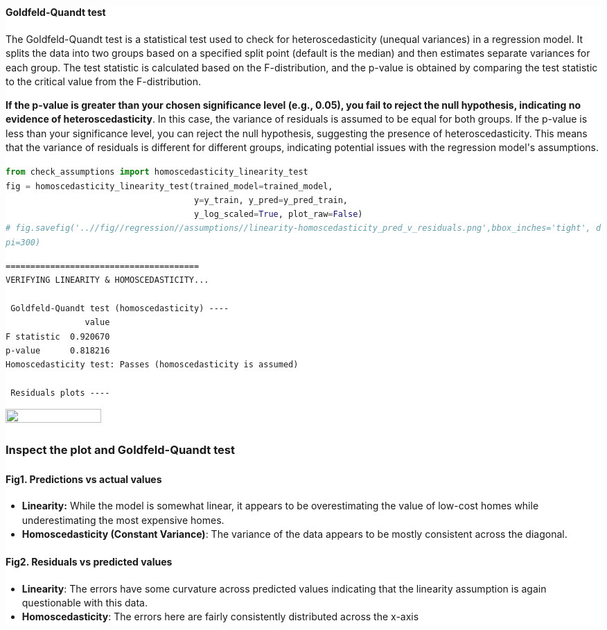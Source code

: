 #### **Goldfeld-Quandt test**
The Goldfeld-Quandt test is a statistical test used to check for heteroscedasticity (unequal variances) in a regression model. It splits the data into two groups based on a specified split point (default is the median) and then estimates separate variances for each group. The test statistic is calculated based on the F-distribution, and the p-value is obtained by comparing the test statistic to the critical value from the F-distribution.

**If the p-value is greater than your chosen significance level (e.g., 0.05), you fail to reject the null hypothesis, indicating no evidence of heteroscedasticity**. In this case, the variance of residuals is assumed to be equal for both groups.
If the p-value is less than your significance level, you can reject the null hypothesis, suggesting the presence of heteroscedasticity. This means that the variance of residuals is different for different groups, indicating potential issues with the regression model's assumptions.


```python
from check_assumptions import homoscedasticity_linearity_test
fig = homoscedasticity_linearity_test(trained_model=trained_model,
                                      y=y_train, y_pred=y_pred_train,
                                      y_log_scaled=True, plot_raw=False)
# fig.savefig('..//fig//regression//assumptions//linearity-homoscedasticity_pred_v_residuals.png',bbox_inches='tight', dpi=300)

```


    =======================================
    VERIFYING LINEARITY & HOMOSCEDASTICITY...

     Goldfeld-Quandt test (homoscedasticity) ----
                    value
    F statistic  0.920670
    p-value      0.818216
    Homoscedasticity test: Passes (homoscedasticity is assumed)

     Residuals plots ----








<img src="../fig/regression/assumptions/linearity-homoscedasticity_pred_v_residuals.png"  align="center" width="40%" height="40%">

### Inspect the plot and Goldfeld-Quandt test

#### **Fig1.** Predictions vs actual values
* **Linearity:** While the model is somewhat linear, it appears to be overestimating the value of low-cost homes while underestimating the most expensive homes.
* **Homoscedasticity (Constant Variance)**: The variance of the data appears to be mostly consistent across the diagonal.

#### **Fig2.** Residuals vs predicted values
* **Linearity**: The errors have some curvature across predicted values indicating that the linearity assumption is again questionable with this data.
* **Homoscedasticity**: The errors here are fairly consistently distributed across the x-axis
